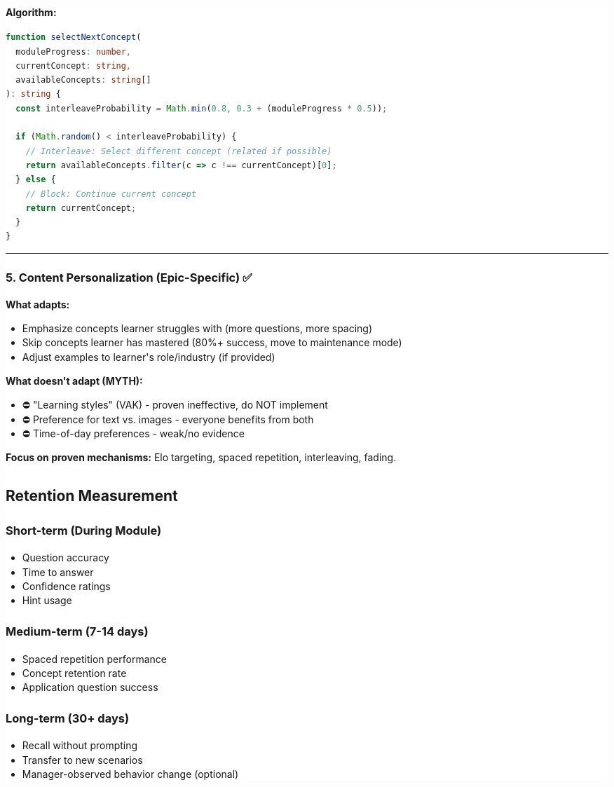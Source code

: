 **Algorithm:**
```typescript
function selectNextConcept(
  moduleProgress: number,
  currentConcept: string,
  availableConcepts: string[]
): string {
  const interleaveProbability = Math.min(0.8, 0.3 + (moduleProgress * 0.5));
  
  if (Math.random() < interleaveProbability) {
    // Interleave: Select different concept (related if possible)
    return availableConcepts.filter(c => c !== currentConcept)[0];
  } else {
    // Block: Continue current concept
    return currentConcept;
  }
}
```

---

### **5. Content Personalization (Epic-Specific)** ✅
**What adapts:**
- Emphasize concepts learner struggles with (more questions, more spacing)
- Skip concepts learner has mastered (80%+ success, move to maintenance mode)
- Adjust examples to learner's role/industry (if provided)

**What doesn't adapt (MYTH):**
- ⛔ "Learning styles" (VAK) - proven ineffective, do NOT implement
- ⛔ Preference for text vs. images - everyone benefits from both
- ⛔ Time-of-day preferences - weak/no evidence

**Focus on proven mechanisms:** Elo targeting, spaced repetition, interleaving, fading.

## Retention Measurement

### Short-term (During Module)
- Question accuracy
- Time to answer
- Confidence ratings
- Hint usage

### Medium-term (7-14 days)
- Spaced repetition performance
- Concept retention rate
- Application question success

### Long-term (30+ days)
- Recall without prompting
- Transfer to new scenarios
- Manager-observed behavior change (optional)
